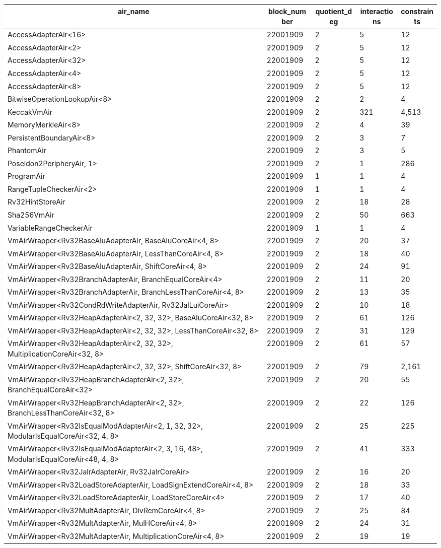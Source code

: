 | air_name | block_number | quotient_deg | interactions | constraints |
| --- | --- | --- | --- | --- |
| AccessAdapterAir<16> | 22001909 | 2 | 5 | 12 | 
| AccessAdapterAir<2> | 22001909 | 2 | 5 | 12 | 
| AccessAdapterAir<32> | 22001909 | 2 | 5 | 12 | 
| AccessAdapterAir<4> | 22001909 | 2 | 5 | 12 | 
| AccessAdapterAir<8> | 22001909 | 2 | 5 | 12 | 
| BitwiseOperationLookupAir<8> | 22001909 | 2 | 2 | 4 | 
| KeccakVmAir | 22001909 | 2 | 321 | 4,513 | 
| MemoryMerkleAir<8> | 22001909 | 2 | 4 | 39 | 
| PersistentBoundaryAir<8> | 22001909 | 2 | 3 | 7 | 
| PhantomAir | 22001909 | 2 | 3 | 5 | 
| Poseidon2PeripheryAir<BabyBearParameters>, 1> | 22001909 | 2 | 1 | 286 | 
| ProgramAir | 22001909 | 1 | 1 | 4 | 
| RangeTupleCheckerAir<2> | 22001909 | 1 | 1 | 4 | 
| Rv32HintStoreAir | 22001909 | 2 | 18 | 28 | 
| Sha256VmAir | 22001909 | 2 | 50 | 663 | 
| VariableRangeCheckerAir | 22001909 | 1 | 1 | 4 | 
| VmAirWrapper<Rv32BaseAluAdapterAir, BaseAluCoreAir<4, 8> | 22001909 | 2 | 20 | 37 | 
| VmAirWrapper<Rv32BaseAluAdapterAir, LessThanCoreAir<4, 8> | 22001909 | 2 | 18 | 40 | 
| VmAirWrapper<Rv32BaseAluAdapterAir, ShiftCoreAir<4, 8> | 22001909 | 2 | 24 | 91 | 
| VmAirWrapper<Rv32BranchAdapterAir, BranchEqualCoreAir<4> | 22001909 | 2 | 11 | 20 | 
| VmAirWrapper<Rv32BranchAdapterAir, BranchLessThanCoreAir<4, 8> | 22001909 | 2 | 13 | 35 | 
| VmAirWrapper<Rv32CondRdWriteAdapterAir, Rv32JalLuiCoreAir> | 22001909 | 2 | 10 | 18 | 
| VmAirWrapper<Rv32HeapAdapterAir<2, 32, 32>, BaseAluCoreAir<32, 8> | 22001909 | 2 | 61 | 126 | 
| VmAirWrapper<Rv32HeapAdapterAir<2, 32, 32>, LessThanCoreAir<32, 8> | 22001909 | 2 | 31 | 129 | 
| VmAirWrapper<Rv32HeapAdapterAir<2, 32, 32>, MultiplicationCoreAir<32, 8> | 22001909 | 2 | 61 | 57 | 
| VmAirWrapper<Rv32HeapAdapterAir<2, 32, 32>, ShiftCoreAir<32, 8> | 22001909 | 2 | 79 | 2,161 | 
| VmAirWrapper<Rv32HeapBranchAdapterAir<2, 32>, BranchEqualCoreAir<32> | 22001909 | 2 | 20 | 55 | 
| VmAirWrapper<Rv32HeapBranchAdapterAir<2, 32>, BranchLessThanCoreAir<32, 8> | 22001909 | 2 | 22 | 126 | 
| VmAirWrapper<Rv32IsEqualModAdapterAir<2, 1, 32, 32>, ModularIsEqualCoreAir<32, 4, 8> | 22001909 | 2 | 25 | 225 | 
| VmAirWrapper<Rv32IsEqualModAdapterAir<2, 3, 16, 48>, ModularIsEqualCoreAir<48, 4, 8> | 22001909 | 2 | 41 | 333 | 
| VmAirWrapper<Rv32JalrAdapterAir, Rv32JalrCoreAir> | 22001909 | 2 | 16 | 20 | 
| VmAirWrapper<Rv32LoadStoreAdapterAir, LoadSignExtendCoreAir<4, 8> | 22001909 | 2 | 18 | 33 | 
| VmAirWrapper<Rv32LoadStoreAdapterAir, LoadStoreCoreAir<4> | 22001909 | 2 | 17 | 40 | 
| VmAirWrapper<Rv32MultAdapterAir, DivRemCoreAir<4, 8> | 22001909 | 2 | 25 | 84 | 
| VmAirWrapper<Rv32MultAdapterAir, MulHCoreAir<4, 8> | 22001909 | 2 | 24 | 31 | 
| VmAirWrapper<Rv32MultAdapterAir, MultiplicationCoreAir<4, 8> | 22001909 | 2 | 19 | 19 | 